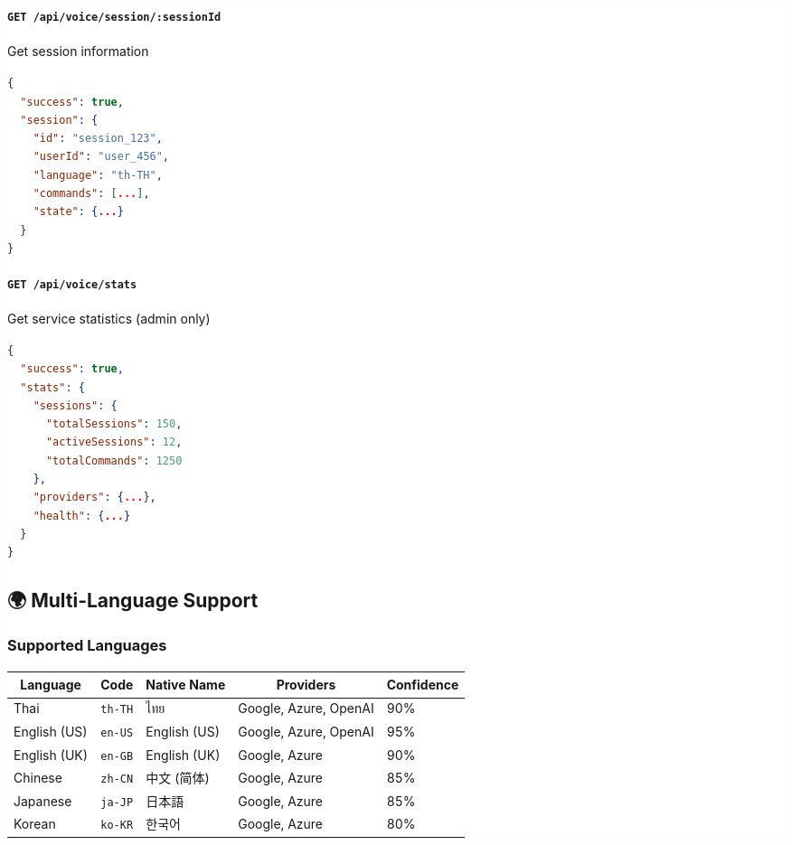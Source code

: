 #### `GET /api/voice/session/:sessionId`

Get session information

```json
{
  "success": true,
  "session": {
    "id": "session_123",
    "userId": "user_456",
    "language": "th-TH",
    "commands": [...],
    "state": {...}
  }
}
```

#### `GET /api/voice/stats`

Get service statistics (admin only)

```json
{
  "success": true,
  "stats": {
    "sessions": {
      "totalSessions": 150,
      "activeSessions": 12,
      "totalCommands": 1250
    },
    "providers": {...},
    "health": {...}
  }
}
```

## 🌍 Multi-Language Support

### Supported Languages

| Language     | Code    | Native Name  | Providers             | Confidence |
| ------------ | ------- | ------------ | --------------------- | ---------- |
| Thai         | `th-TH` | ไทย          | Google, Azure, OpenAI | 90%        |
| English (US) | `en-US` | English (US) | Google, Azure, OpenAI | 95%        |
| English (UK) | `en-GB` | English (UK) | Google, Azure         | 90%        |
| Chinese      | `zh-CN` | 中文 (简体)  | Google, Azure         | 85%        |
| Japanese     | `ja-JP` | 日本語       | Google, Azure         | 85%        |
| Korean       | `ko-KR` | 한국어       | Google, Azure         | 80%        |
